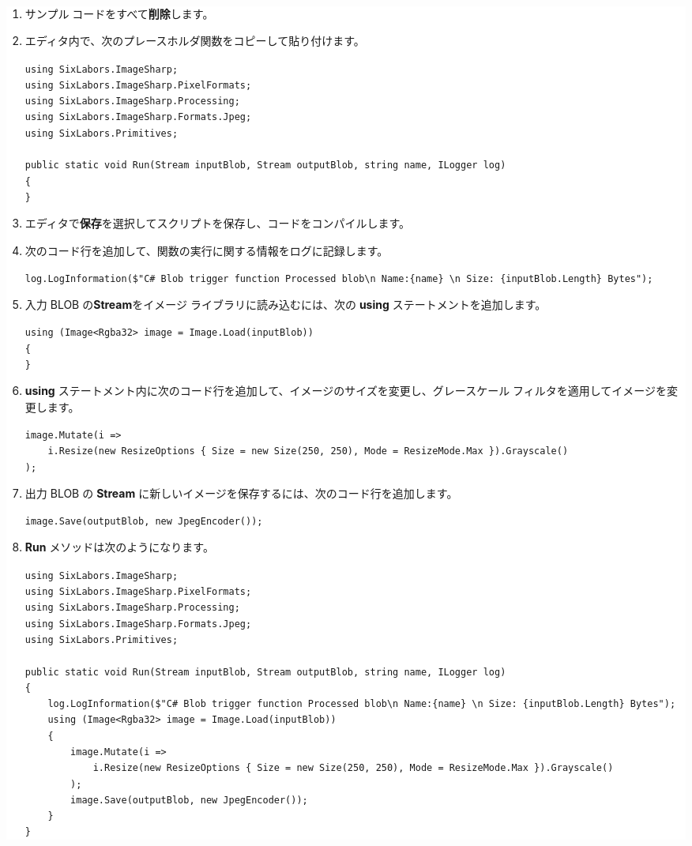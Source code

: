 1. サンプル コードをすべて**削除**します。

1. エディタ内で、次のプレースホルダ関数をコピーして貼り付けます。

    ```
    using SixLabors.ImageSharp;
    using SixLabors.ImageSharp.PixelFormats;
    using SixLabors.ImageSharp.Processing;
    using SixLabors.ImageSharp.Formats.Jpeg;
    using SixLabors.Primitives;
    
    public static void Run(Stream inputBlob, Stream outputBlob, string name, ILogger log)
    {
    }
    ```

1. エディタで**保存**を選択してスクリプトを保存し、コードをコンパイルします。

1. 次のコード行を追加して、関数の実行に関する情報をログに記録します。

    ```
    log.LogInformation($"C# Blob trigger function Processed blob\n Name:{name} \n Size: {inputBlob.Length} Bytes");
    ```

1. 入力 BLOB の**Stream**をイメージ ライブラリに読み込むには、次の **using** ステートメントを追加します。

    ```
    using (Image<Rgba32> image = Image.Load(inputBlob))
    {
    }
    ```

1. **using** ステートメント内に次のコード行を追加して、イメージのサイズを変更し、グレースケール フィルタを適用してイメージを変更します。

    ```
    image.Mutate(i => 	
        i.Resize(new ResizeOptions { Size = new Size(250, 250), Mode = ResizeMode.Max }).Grayscale()
    );
    ```
1. 出力 BLOB の **Stream** に新しいイメージを保存するには、次のコード行を追加します。

    ```
    image.Save(outputBlob, new JpegEncoder());
    ```

1. **Run** メソッドは次のようになります。

    ```
    using SixLabors.ImageSharp;
    using SixLabors.ImageSharp.PixelFormats;
    using SixLabors.ImageSharp.Processing;
    using SixLabors.ImageSharp.Formats.Jpeg;
    using SixLabors.Primitives;
    
    public static void Run(Stream inputBlob, Stream outputBlob, string name, ILogger log)
    {
        log.LogInformation($"C# Blob trigger function Processed blob\n Name:{name} \n Size: {inputBlob.Length} Bytes");
        using (Image<Rgba32> image = Image.Load(inputBlob))
        {
            image.Mutate(i => 	
                i.Resize(new ResizeOptions { Size = new Size(250, 250), Mode = ResizeMode.Max }).Grayscale()
            );
            image.Save(outputBlob, new JpegEncoder());
        }
    }
    ```

